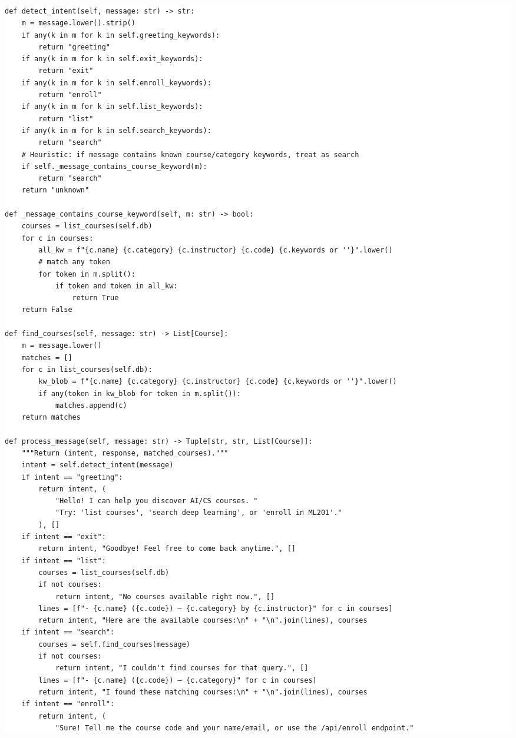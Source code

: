 	def detect_intent(self, message: str) -> str:
		m = message.lower().strip()
		if any(k in m for k in self.greeting_keywords):
			return "greeting"
		if any(k in m for k in self.exit_keywords):
			return "exit"
		if any(k in m for k in self.enroll_keywords):
			return "enroll"
		if any(k in m for k in self.list_keywords):
			return "list"
		if any(k in m for k in self.search_keywords):
			return "search"
		# Heuristic: if message contains known course/category keywords, treat as search
		if self._message_contains_course_keyword(m):
			return "search"
		return "unknown"

	def _message_contains_course_keyword(self, m: str) -> bool:
		courses = list_courses(self.db)
		for c in courses:
			all_kw = f"{c.name} {c.category} {c.instructor} {c.code} {c.keywords or ''}".lower()
			# match any token
			for token in m.split():
				if token and token in all_kw:
					return True
		return False

	def find_courses(self, message: str) -> List[Course]:
		m = message.lower()
		matches = []
		for c in list_courses(self.db):
			kw_blob = f"{c.name} {c.category} {c.instructor} {c.code} {c.keywords or ''}".lower()
			if any(token in kw_blob for token in m.split()):
				matches.append(c)
		return matches

	def process_message(self, message: str) -> Tuple[str, str, List[Course]]:
		"""Return (intent, response, matched_courses)."""
		intent = self.detect_intent(message)
		if intent == "greeting":
			return intent, (
				"Hello! I can help you discover AI/CS courses. "
				"Try: 'list courses', 'search deep learning', or 'enroll in ML201'."
			), []
		if intent == "exit":
			return intent, "Goodbye! Feel free to come back anytime.", []
		if intent == "list":
			courses = list_courses(self.db)
			if not courses:
				return intent, "No courses available right now.", []
			lines = [f"- {c.name} ({c.code}) — {c.category} by {c.instructor}" for c in courses]
			return intent, "Here are the available courses:\n" + "\n".join(lines), courses
		if intent == "search":
			courses = self.find_courses(message)
			if not courses:
				return intent, "I couldn't find courses for that query.", []
			lines = [f"- {c.name} ({c.code}) — {c.category}" for c in courses]
			return intent, "I found these matching courses:\n" + "\n".join(lines), courses
		if intent == "enroll":
			return intent, (
				"Sure! Tell me the course code and your name/email, or use the /api/enroll endpoint."